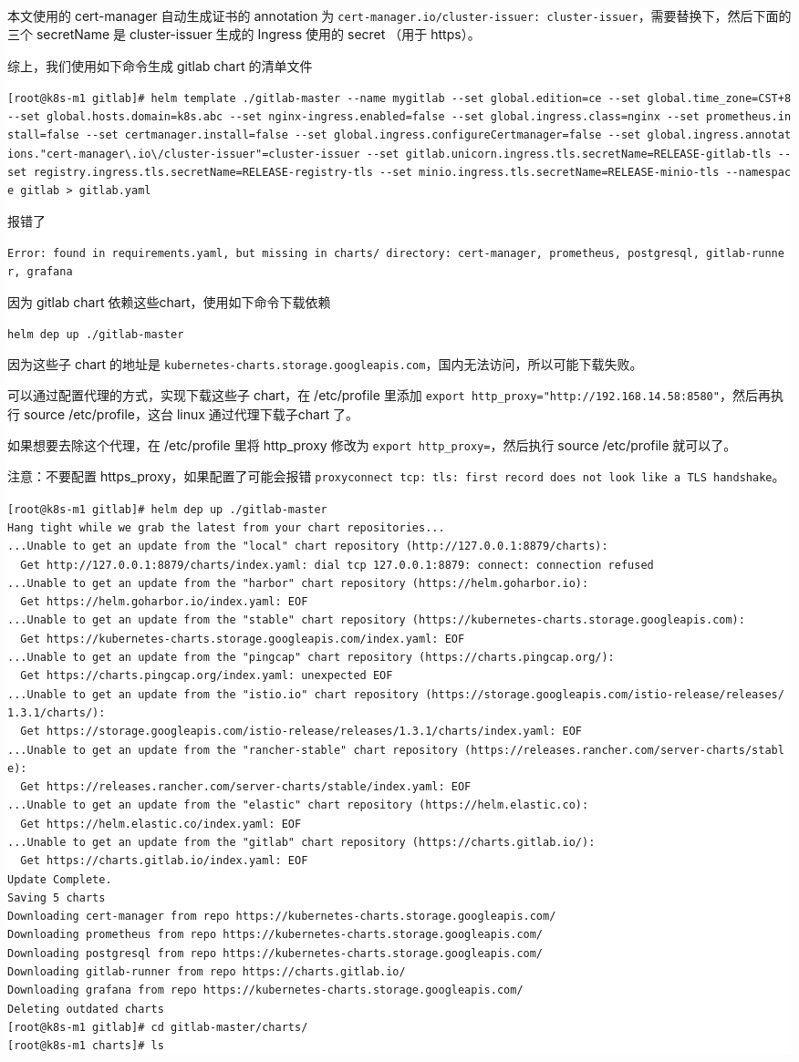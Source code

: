 本文使用的 cert-manager 自动生成证书的 annotation 为 `cert-manager.io/cluster-issuer: cluster-issuer`，需要替换下，然后下面的三个 secretName 是 cluster-issuer 生成的 Ingress 使用的 secret （用于 https）。

综上，我们使用如下命令生成 gitlab chart 的清单文件

```console
[root@k8s-m1 gitlab]# helm template ./gitlab-master --name mygitlab --set global.edition=ce --set global.time_zone=CST+8 --set global.hosts.domain=k8s.abc --set nginx-ingress.enabled=false --set global.ingress.class=nginx --set prometheus.install=false --set certmanager.install=false --set global.ingress.configureCertmanager=false --set global.ingress.annotations."cert-manager\.io\/cluster-issuer"=cluster-issuer --set gitlab.unicorn.ingress.tls.secretName=RELEASE-gitlab-tls --set registry.ingress.tls.secretName=RELEASE-registry-tls --set minio.ingress.tls.secretName=RELEASE-minio-tls --namespace gitlab > gitlab.yaml
```

报错了

```console
Error: found in requirements.yaml, but missing in charts/ directory: cert-manager, prometheus, postgresql, gitlab-runner, grafana
```

因为 gitlab chart 依赖这些chart，使用如下命令下载依赖

```console
helm dep up ./gitlab-master
```

因为这些子 chart 的地址是 `kubernetes-charts.storage.googleapis.com`，国内无法访问，所以可能下载失败。

可以通过配置代理的方式，实现下载这些子 chart，在 /etc/profile 里添加 `export http_proxy="http://192.168.14.58:8580"`，然后再执行 source /etc/profile，这台 linux 通过代理下载子chart 了。

如果想要去除这个代理，在 /etc/profile 里将 http_proxy 修改为 `export http_proxy=`，然后执行 source /etc/profile 就可以了。

注意：不要配置 https_proxy，如果配置了可能会报错 `proxyconnect tcp: tls: first record does not look like a TLS handshake`。

```console
[root@k8s-m1 gitlab]# helm dep up ./gitlab-master
Hang tight while we grab the latest from your chart repositories...
...Unable to get an update from the "local" chart repository (http://127.0.0.1:8879/charts):
  Get http://127.0.0.1:8879/charts/index.yaml: dial tcp 127.0.0.1:8879: connect: connection refused
...Unable to get an update from the "harbor" chart repository (https://helm.goharbor.io):
  Get https://helm.goharbor.io/index.yaml: EOF
...Unable to get an update from the "stable" chart repository (https://kubernetes-charts.storage.googleapis.com):
  Get https://kubernetes-charts.storage.googleapis.com/index.yaml: EOF
...Unable to get an update from the "pingcap" chart repository (https://charts.pingcap.org/):
  Get https://charts.pingcap.org/index.yaml: unexpected EOF
...Unable to get an update from the "istio.io" chart repository (https://storage.googleapis.com/istio-release/releases/1.3.1/charts/):
  Get https://storage.googleapis.com/istio-release/releases/1.3.1/charts/index.yaml: EOF
...Unable to get an update from the "rancher-stable" chart repository (https://releases.rancher.com/server-charts/stable):
  Get https://releases.rancher.com/server-charts/stable/index.yaml: EOF
...Unable to get an update from the "elastic" chart repository (https://helm.elastic.co):
  Get https://helm.elastic.co/index.yaml: EOF
...Unable to get an update from the "gitlab" chart repository (https://charts.gitlab.io/):
  Get https://charts.gitlab.io/index.yaml: EOF
Update Complete.
Saving 5 charts
Downloading cert-manager from repo https://kubernetes-charts.storage.googleapis.com/
Downloading prometheus from repo https://kubernetes-charts.storage.googleapis.com/
Downloading postgresql from repo https://kubernetes-charts.storage.googleapis.com/
Downloading gitlab-runner from repo https://charts.gitlab.io/
Downloading grafana from repo https://kubernetes-charts.storage.googleapis.com/
Deleting outdated charts
[root@k8s-m1 gitlab]# cd gitlab-master/charts/
[root@k8s-m1 charts]# ls
```